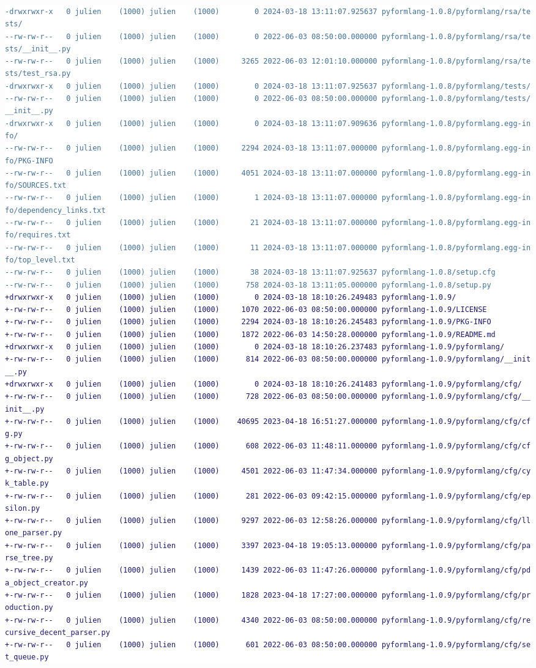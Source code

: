 ```diff
-drwxrwxr-x   0 julien    (1000) julien    (1000)        0 2024-03-18 13:11:07.925637 pyformlang-1.0.8/pyformlang/rsa/tests/
--rw-rw-r--   0 julien    (1000) julien    (1000)        0 2022-06-03 08:50:00.000000 pyformlang-1.0.8/pyformlang/rsa/tests/__init__.py
--rw-rw-r--   0 julien    (1000) julien    (1000)     3265 2022-06-03 12:01:10.000000 pyformlang-1.0.8/pyformlang/rsa/tests/test_rsa.py
-drwxrwxr-x   0 julien    (1000) julien    (1000)        0 2024-03-18 13:11:07.925637 pyformlang-1.0.8/pyformlang/tests/
--rw-rw-r--   0 julien    (1000) julien    (1000)        0 2022-06-03 08:50:00.000000 pyformlang-1.0.8/pyformlang/tests/__init__.py
-drwxrwxr-x   0 julien    (1000) julien    (1000)        0 2024-03-18 13:11:07.909636 pyformlang-1.0.8/pyformlang.egg-info/
--rw-rw-r--   0 julien    (1000) julien    (1000)     2294 2024-03-18 13:11:07.000000 pyformlang-1.0.8/pyformlang.egg-info/PKG-INFO
--rw-rw-r--   0 julien    (1000) julien    (1000)     4051 2024-03-18 13:11:07.000000 pyformlang-1.0.8/pyformlang.egg-info/SOURCES.txt
--rw-rw-r--   0 julien    (1000) julien    (1000)        1 2024-03-18 13:11:07.000000 pyformlang-1.0.8/pyformlang.egg-info/dependency_links.txt
--rw-rw-r--   0 julien    (1000) julien    (1000)       21 2024-03-18 13:11:07.000000 pyformlang-1.0.8/pyformlang.egg-info/requires.txt
--rw-rw-r--   0 julien    (1000) julien    (1000)       11 2024-03-18 13:11:07.000000 pyformlang-1.0.8/pyformlang.egg-info/top_level.txt
--rw-rw-r--   0 julien    (1000) julien    (1000)       38 2024-03-18 13:11:07.925637 pyformlang-1.0.8/setup.cfg
--rw-rw-r--   0 julien    (1000) julien    (1000)      758 2024-03-18 13:11:05.000000 pyformlang-1.0.8/setup.py
+drwxrwxr-x   0 julien    (1000) julien    (1000)        0 2024-03-18 18:10:26.249483 pyformlang-1.0.9/
+-rw-rw-r--   0 julien    (1000) julien    (1000)     1070 2022-06-03 08:50:00.000000 pyformlang-1.0.9/LICENSE
+-rw-rw-r--   0 julien    (1000) julien    (1000)     2294 2024-03-18 18:10:26.245483 pyformlang-1.0.9/PKG-INFO
+-rw-rw-r--   0 julien    (1000) julien    (1000)     1872 2022-06-03 14:50:28.000000 pyformlang-1.0.9/README.md
+drwxrwxr-x   0 julien    (1000) julien    (1000)        0 2024-03-18 18:10:26.237483 pyformlang-1.0.9/pyformlang/
+-rw-rw-r--   0 julien    (1000) julien    (1000)      814 2022-06-03 08:50:00.000000 pyformlang-1.0.9/pyformlang/__init__.py
+drwxrwxr-x   0 julien    (1000) julien    (1000)        0 2024-03-18 18:10:26.241483 pyformlang-1.0.9/pyformlang/cfg/
+-rw-rw-r--   0 julien    (1000) julien    (1000)      728 2022-06-03 08:50:00.000000 pyformlang-1.0.9/pyformlang/cfg/__init__.py
+-rw-rw-r--   0 julien    (1000) julien    (1000)    40695 2023-04-18 16:51:27.000000 pyformlang-1.0.9/pyformlang/cfg/cfg.py
+-rw-rw-r--   0 julien    (1000) julien    (1000)      608 2022-06-03 11:48:11.000000 pyformlang-1.0.9/pyformlang/cfg/cfg_object.py
+-rw-rw-r--   0 julien    (1000) julien    (1000)     4501 2022-06-03 11:47:34.000000 pyformlang-1.0.9/pyformlang/cfg/cyk_table.py
+-rw-rw-r--   0 julien    (1000) julien    (1000)      281 2022-06-03 09:42:15.000000 pyformlang-1.0.9/pyformlang/cfg/epsilon.py
+-rw-rw-r--   0 julien    (1000) julien    (1000)     9297 2022-06-03 12:58:26.000000 pyformlang-1.0.9/pyformlang/cfg/llone_parser.py
+-rw-rw-r--   0 julien    (1000) julien    (1000)     3397 2023-04-18 19:05:13.000000 pyformlang-1.0.9/pyformlang/cfg/parse_tree.py
+-rw-rw-r--   0 julien    (1000) julien    (1000)     1439 2022-06-03 11:47:26.000000 pyformlang-1.0.9/pyformlang/cfg/pda_object_creator.py
+-rw-rw-r--   0 julien    (1000) julien    (1000)     1828 2023-04-18 17:27:00.000000 pyformlang-1.0.9/pyformlang/cfg/production.py
+-rw-rw-r--   0 julien    (1000) julien    (1000)     4340 2022-06-03 08:50:00.000000 pyformlang-1.0.9/pyformlang/cfg/recursive_decent_parser.py
+-rw-rw-r--   0 julien    (1000) julien    (1000)      601 2022-06-03 08:50:00.000000 pyformlang-1.0.9/pyformlang/cfg/set_queue.py
```